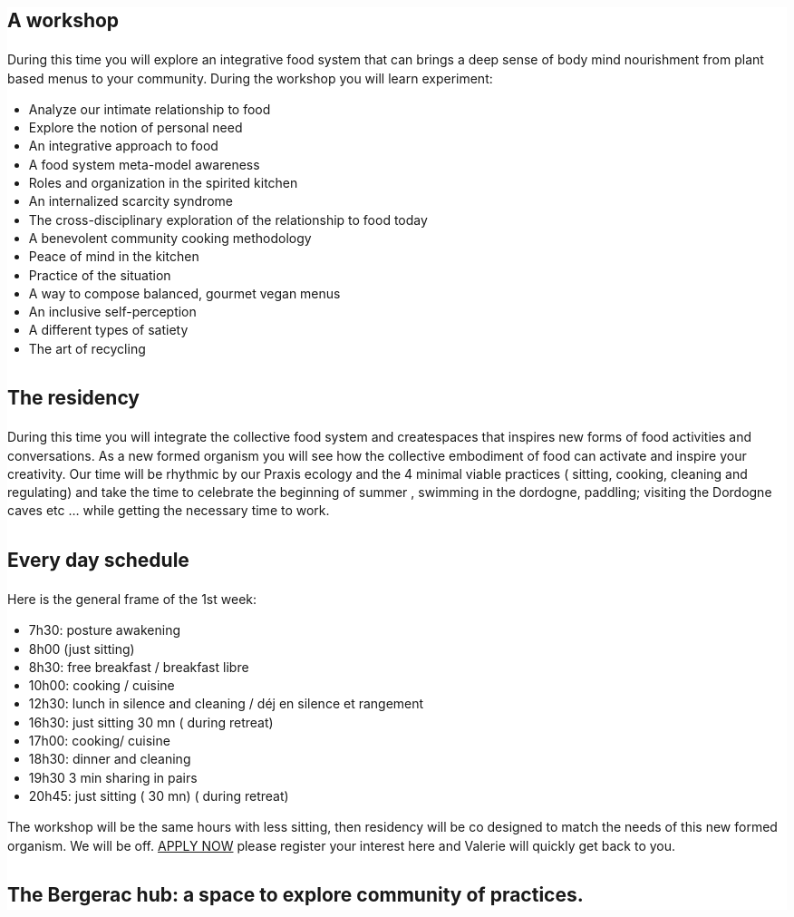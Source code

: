 ## A workshop
During this time you will  explore  an integrative food system  that can brings  a deep sense of body mind nourishment from plant based menus to your community.
During the workshop you will learn experiment: 
- Analyze our intimate relationship to food
- Explore the notion of personal need
- An integrative approach to food
- A food system meta-model awareness
- Roles and organization in the spirited kitchen
- An internalized scarcity syndrome
- The cross-disciplinary exploration of the relationship to food today
- A benevolent community cooking methodology
- Peace of mind in the kitchen 
- Practice of the situation
- A way to compose balanced, gourmet vegan menus
- An inclusive self-perception
- A different types of satiety
- The art of recycling

## The residency
During this time  you will integrate the collective food system and createspaces  that inspires new forms of  food activities and conversations. As a new formed organism you will see how the collective embodiment of food  can activate  and inspire your creativity.
Our time will be rhythmic by our Praxis ecology and the 4 minimal viable practices  ( sitting, cooking, cleaning and regulating) and take the time to celebrate the beginning of summer , swimming in the dordogne, paddling; visiting  the Dordogne caves etc … while getting the necessary time to work. 

## Every day schedule

Here is the general frame of the 1st week:

- 7h30: posture awakening 
- 8h00 (just sitting) 
- 8h30: free breakfast / breakfast libre
- 10h00: cooking / cuisine
- 12h30: lunch in silence and cleaning / déj en silence et rangement
- 16h30: just sitting  30 mn ( during retreat) 
- 17h00: cooking/ cuisine
- 18h30: dinner and cleaning
- 19h30 3 min sharing in pairs
- 20h45: just sitting ( 30 mn) ( during retreat) 

The workshop will be the same hours with less sitting, then residency will be co designed to match the needs of this new formed organism. We will be off.
[APPLY NOW](https://docs.google.com/forms/d/e/1FAIpQLSdiykDKyZR6DgtPKeYuNePy9sWc-qkIc4BVfKBRjkFWKvFp-g/viewform) please register your interest here and Valerie will quickly get back to you.


## The Bergerac hub: a  space to explore community of practices.
